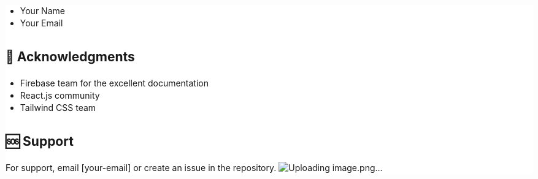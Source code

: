 - Your Name
- Your Email

## 🙏 Acknowledgments

- Firebase team for the excellent documentation
- React.js community
- Tailwind CSS team

## 🆘 Support

For support, email [your-email] or create an issue in the repository.
![Uploading image.png…]()
